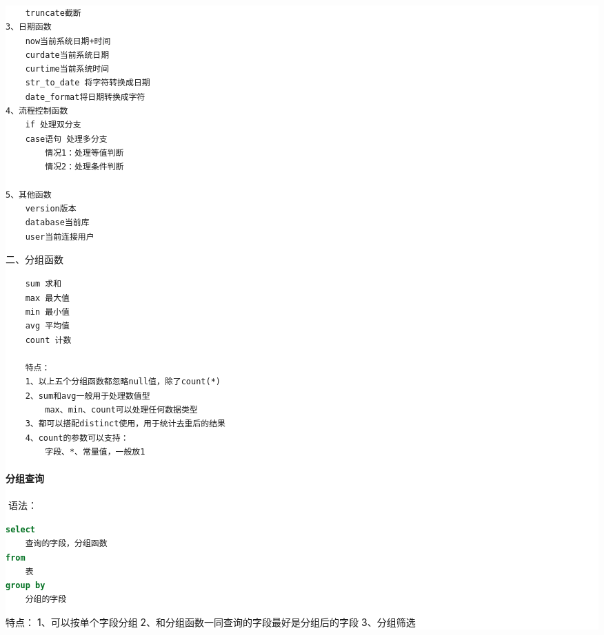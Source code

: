 		truncate截断
	3、日期函数
		now当前系统日期+时间
		curdate当前系统日期
		curtime当前系统时间
		str_to_date 将字符转换成日期
		date_format将日期转换成字符
	4、流程控制函数
		if 处理双分支
		case语句 处理多分支
			情况1：处理等值判断
			情况2：处理条件判断
		
	5、其他函数
		version版本
		database当前库
		user当前连接用户





二、分组函数


		sum 求和
		max 最大值
		min 最小值
		avg 平均值
		count 计数
	
		特点：
		1、以上五个分组函数都忽略null值，除了count(*)
		2、sum和avg一般用于处理数值型
			max、min、count可以处理任何数据类型
	    3、都可以搭配distinct使用，用于统计去重后的结果
		4、count的参数可以支持：
			字段、*、常量值，一般放1

#### 分组查询
​	语法：

```sql
select 
	查询的字段，分组函数
from 
	表
group by 
	分组的字段
```



特点：
1、可以按单个字段分组
2、和分组函数一同查询的字段最好是分组后的字段
3、分组筛选
